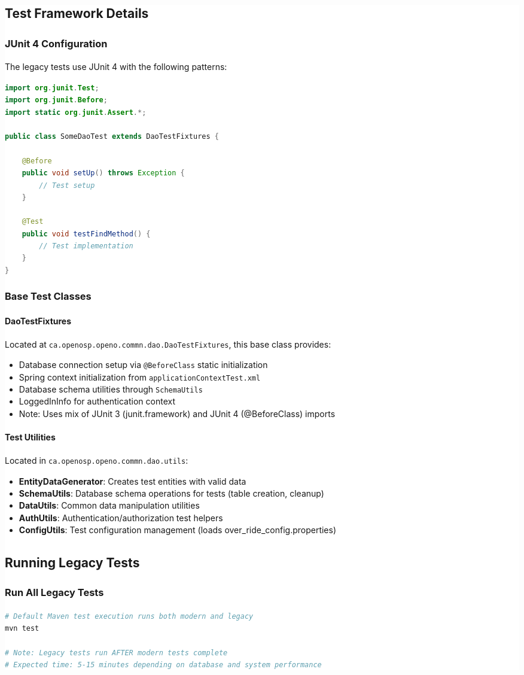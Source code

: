 ## Test Framework Details

### JUnit 4 Configuration

The legacy tests use JUnit 4 with the following patterns:

```java
import org.junit.Test;
import org.junit.Before;
import static org.junit.Assert.*;

public class SomeDaoTest extends DaoTestFixtures {

    @Before
    public void setUp() throws Exception {
        // Test setup
    }

    @Test
    public void testFindMethod() {
        // Test implementation
    }
}
```

### Base Test Classes

#### DaoTestFixtures
Located at `ca.openosp.openo.commn.dao.DaoTestFixtures`, this base class provides:
- Database connection setup via `@BeforeClass` static initialization
- Spring context initialization from `applicationContextTest.xml`
- Database schema utilities through `SchemaUtils`
- LoggedInInfo for authentication context
- Note: Uses mix of JUnit 3 (junit.framework) and JUnit 4 (@BeforeClass) imports

#### Test Utilities

Located in `ca.openosp.openo.commn.dao.utils`:

- **EntityDataGenerator**: Creates test entities with valid data
- **SchemaUtils**: Database schema operations for tests (table creation, cleanup)
- **DataUtils**: Common data manipulation utilities
- **AuthUtils**: Authentication/authorization test helpers
- **ConfigUtils**: Test configuration management (loads over_ride_config.properties)

## Running Legacy Tests

### Run All Legacy Tests
```bash
# Default Maven test execution runs both modern and legacy
mvn test

# Note: Legacy tests run AFTER modern tests complete
# Expected time: 5-15 minutes depending on database and system performance
```
